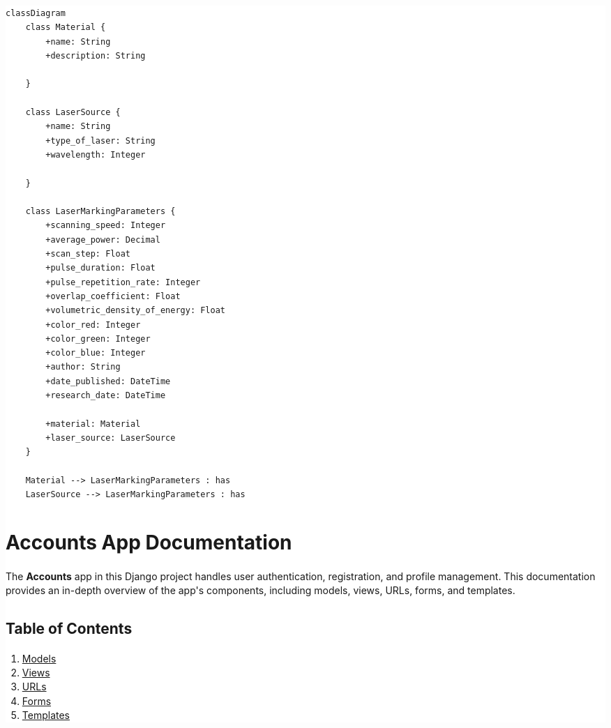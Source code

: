 

``` mermaid
classDiagram
    class Material {
        +name: String
        +description: String

    }

    class LaserSource {
        +name: String
        +type_of_laser: String
        +wavelength: Integer

    }

    class LaserMarkingParameters {
        +scanning_speed: Integer
        +average_power: Decimal
        +scan_step: Float
        +pulse_duration: Float
        +pulse_repetition_rate: Integer
        +overlap_coefficient: Float
        +volumetric_density_of_energy: Float
        +color_red: Integer
        +color_green: Integer
        +color_blue: Integer
        +author: String
        +date_published: DateTime
        +research_date: DateTime

        +material: Material
        +laser_source: LaserSource
    }

    Material --> LaserMarkingParameters : has
    LaserSource --> LaserMarkingParameters : has
```


# Accounts App Documentation

The **Accounts** app in this Django project handles user authentication, registration, and profile management. This documentation provides an in-depth overview of the app's components, including models, views, URLs, forms, and templates.

## Table of Contents

1. [Models](#models)
2. [Views](#views)
3. [URLs](#urls)
4. [Forms](#forms)
5. [Templates](#templates)
